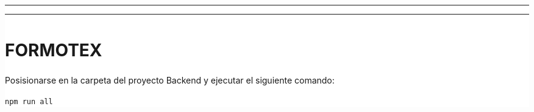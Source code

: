 ***
***
# FORMOTEX
Posisionarse en la carpeta del proyecto Backend y ejecutar el siguiente comando:
```bash
npm run all
```